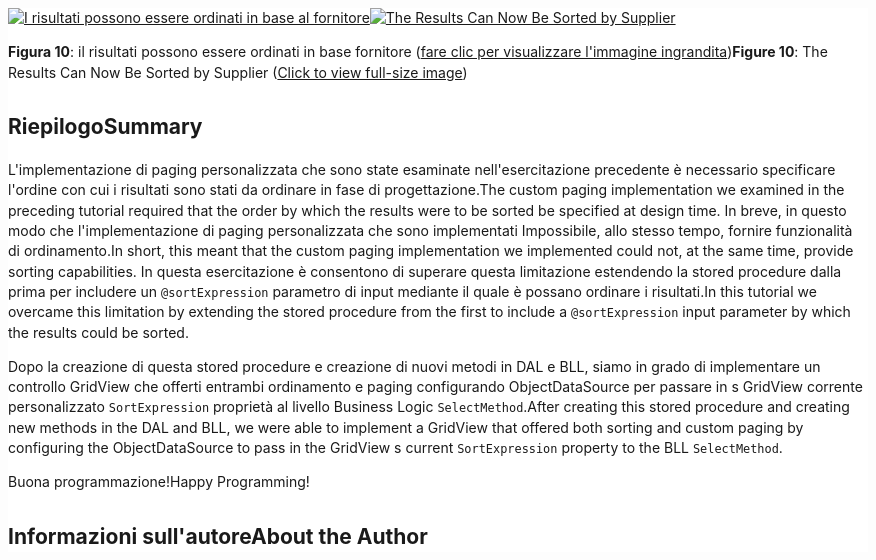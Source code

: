 
<span data-ttu-id="2b738-217">[![I risultati possono essere ordinati in base al fornitore](sorting-custom-paged-data-cs/_static/image15.png)](sorting-custom-paged-data-cs/_static/image14.png)</span><span class="sxs-lookup"><span data-stu-id="2b738-217">[![The Results Can Now Be Sorted by Supplier](sorting-custom-paged-data-cs/_static/image15.png)](sorting-custom-paged-data-cs/_static/image14.png)</span></span>

<span data-ttu-id="2b738-218">**Figura 10**: il risultati possono essere ordinati in base fornitore ([fare clic per visualizzare l'immagine ingrandita](sorting-custom-paged-data-cs/_static/image16.png))</span><span class="sxs-lookup"><span data-stu-id="2b738-218">**Figure 10**: The Results Can Now Be Sorted by Supplier ([Click to view full-size image](sorting-custom-paged-data-cs/_static/image16.png))</span></span>


## <a name="summary"></a><span data-ttu-id="2b738-219">Riepilogo</span><span class="sxs-lookup"><span data-stu-id="2b738-219">Summary</span></span>

<span data-ttu-id="2b738-220">L'implementazione di paging personalizzata che sono state esaminate nell'esercitazione precedente è necessario specificare l'ordine con cui i risultati sono stati da ordinare in fase di progettazione.</span><span class="sxs-lookup"><span data-stu-id="2b738-220">The custom paging implementation we examined in the preceding tutorial required that the order by which the results were to be sorted be specified at design time.</span></span> <span data-ttu-id="2b738-221">In breve, in questo modo che l'implementazione di paging personalizzata che sono implementati Impossibile, allo stesso tempo, fornire funzionalità di ordinamento.</span><span class="sxs-lookup"><span data-stu-id="2b738-221">In short, this meant that the custom paging implementation we implemented could not, at the same time, provide sorting capabilities.</span></span> <span data-ttu-id="2b738-222">In questa esercitazione è consentono di superare questa limitazione estendendo la stored procedure dalla prima per includere un `@sortExpression` parametro di input mediante il quale è possano ordinare i risultati.</span><span class="sxs-lookup"><span data-stu-id="2b738-222">In this tutorial we overcame this limitation by extending the stored procedure from the first to include a `@sortExpression` input parameter by which the results could be sorted.</span></span>

<span data-ttu-id="2b738-223">Dopo la creazione di questa stored procedure e creazione di nuovi metodi in DAL e BLL, siamo in grado di implementare un controllo GridView che offerti entrambi ordinamento e paging configurando ObjectDataSource per passare in s GridView corrente personalizzato `SortExpression` proprietà al livello Business Logic `SelectMethod`.</span><span class="sxs-lookup"><span data-stu-id="2b738-223">After creating this stored procedure and creating new methods in the DAL and BLL, we were able to implement a GridView that offered both sorting and custom paging by configuring the ObjectDataSource to pass in the GridView s current `SortExpression` property to the BLL `SelectMethod`.</span></span>

<span data-ttu-id="2b738-224">Buona programmazione!</span><span class="sxs-lookup"><span data-stu-id="2b738-224">Happy Programming!</span></span>

## <a name="about-the-author"></a><span data-ttu-id="2b738-225">Informazioni sull'autore</span><span class="sxs-lookup"><span data-stu-id="2b738-225">About the Author</span></span>
